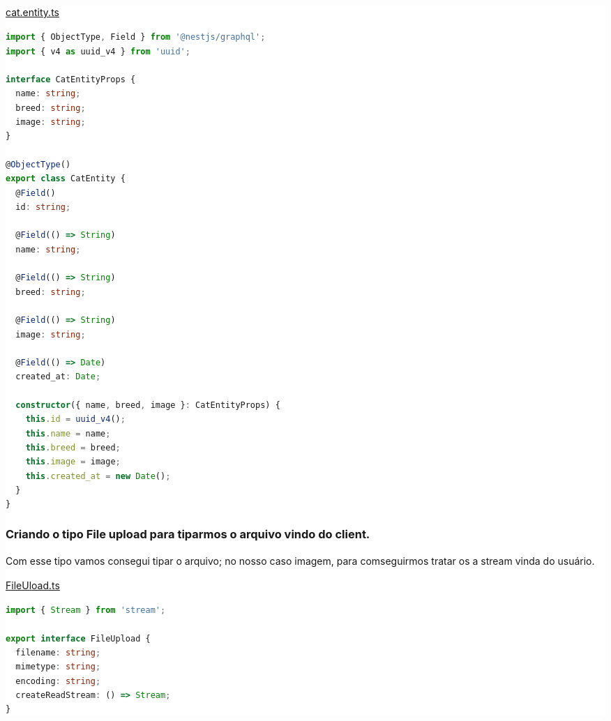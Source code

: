 [cat.entity.ts](./src/cats/entities/cat.entity.ts)
```ts
import { ObjectType, Field } from '@nestjs/graphql';
import { v4 as uuid_v4 } from 'uuid';

interface CatEntityProps {
  name: string;
  breed: string;
  image: string;
}

@ObjectType()
export class CatEntity {
  @Field()
  id: string;

  @Field(() => String)
  name: string;

  @Field(() => String)
  breed: string;

  @Field(() => String)
  image: string;

  @Field(() => Date)
  created_at: Date;

  constructor({ name, breed, image }: CatEntityProps) {
    this.id = uuid_v4();
    this.name = name;
    this.breed = breed;
    this.image = image;
    this.created_at = new Date();
  }
}

```

### Criando o tipo File upload para tiparmos o arquivo vindo do client.

Com esse tipo vamos consegui tipar o arquivo; no nosso caso imagem, para comseguirmos tratar os a stream vinda do usuário.

[FileUload.ts](./src/%40Types/FileUpload.ts)
```ts
import { Stream } from 'stream';

export interface FileUpload {
  filename: string;
  mimetype: string;
  encoding: string;
  createReadStream: () => Stream;
}
```
